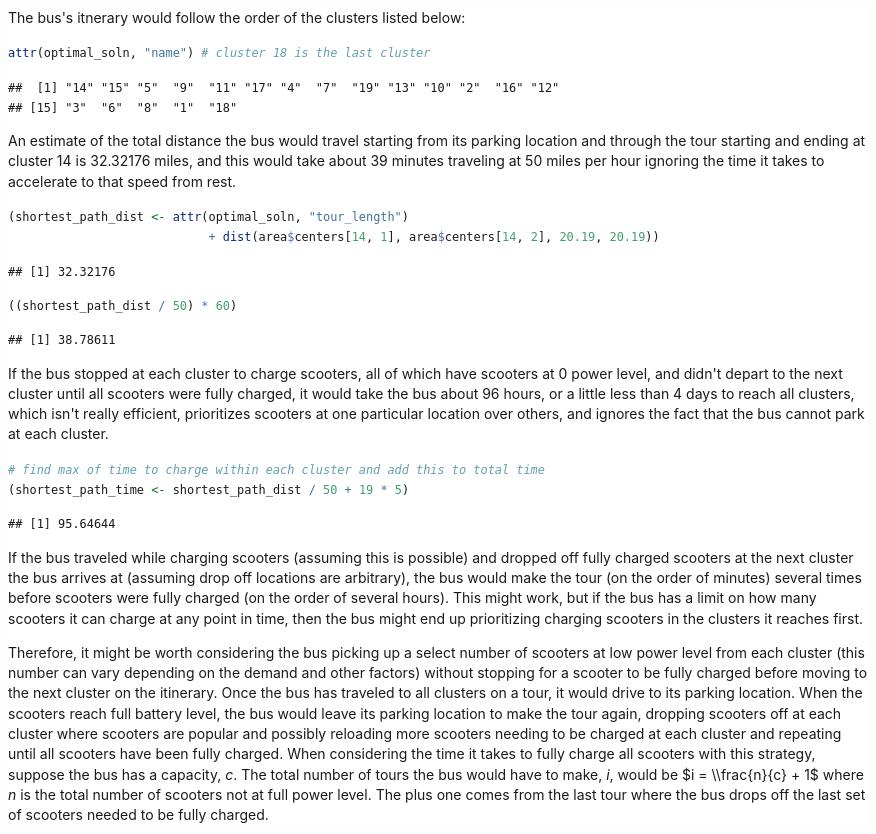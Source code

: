 The bus's itnerary would follow the order of the clusters listed below:

``` r
attr(optimal_soln, "name") # cluster 18 is the last cluster
```

    ##  [1] "14" "15" "5"  "9"  "11" "17" "4"  "7"  "19" "13" "10" "2"  "16" "12"
    ## [15] "3"  "6"  "8"  "1"  "18"

An estimate of the total distance the bus would travel starting from its parking location and through the tour starting and ending at cluster 14 is 32.32176 miles, and this would take about 39 minutes traveling at 50 miles per hour ignoring the time it takes to accelerate to that speed from rest.

``` r
(shortest_path_dist <- attr(optimal_soln, "tour_length") 
                            + dist(area$centers[14, 1], area$centers[14, 2], 20.19, 20.19))
```

    ## [1] 32.32176

``` r
((shortest_path_dist / 50) * 60)
```

    ## [1] 38.78611

If the bus stopped at each cluster to charge scooters, all of which have scooters at 0 power level, and didn't depart to the next cluster until all scooters were fully charged, it would take the bus about 96 hours, or a little less than 4 days to reach all clusters, which isn't really efficient, prioritizes scooters at one particular location over others, and ignores the fact that the bus cannot park at each cluster.

``` r
# find max of time to charge within each cluster and add this to total time
(shortest_path_time <- shortest_path_dist / 50 + 19 * 5)
```

    ## [1] 95.64644

If the bus traveled while charging scooters (assuming this is possible) and dropped off fully charged scooters at the next cluster the bus arrives at (assuming drop off locations are arbitrary), the bus would make the tour (on the order of minutes) several times before scooters were fully charged (on the order of several hours). This might work, but if the bus has a limit on how many scooters it can charge at any point in time, then the bus might end up prioritizing charging scooters in the clusters it reaches first.

Therefore, it might be worth considering the bus picking up a select number of scooters at low power level from each cluster (this number can vary depending on the demand and other factors) without stopping for a scooter to be fully charged before moving to the next cluster on the itinerary. Once the bus has traveled to all clusters on a tour, it would drive to its parking location. When the scooters reach full battery level, the bus would leave its parking location to make the tour again, dropping scooters off at each cluster where scooters are popular and possibly reloading more scooters needing to be charged at each cluster and repeating until all scooters have been fully charged. When considering the time it takes to fully charge all scooters with this strategy, suppose the bus has a capacity, *c*. The total number of tours the bus would have to make, *i*, would be $i = \\frac{n}{c} + 1$ where *n* is the total number of scooters not at full power level. The plus one comes from the last tour where the bus drops off the last set of scooters needed to be fully charged.
